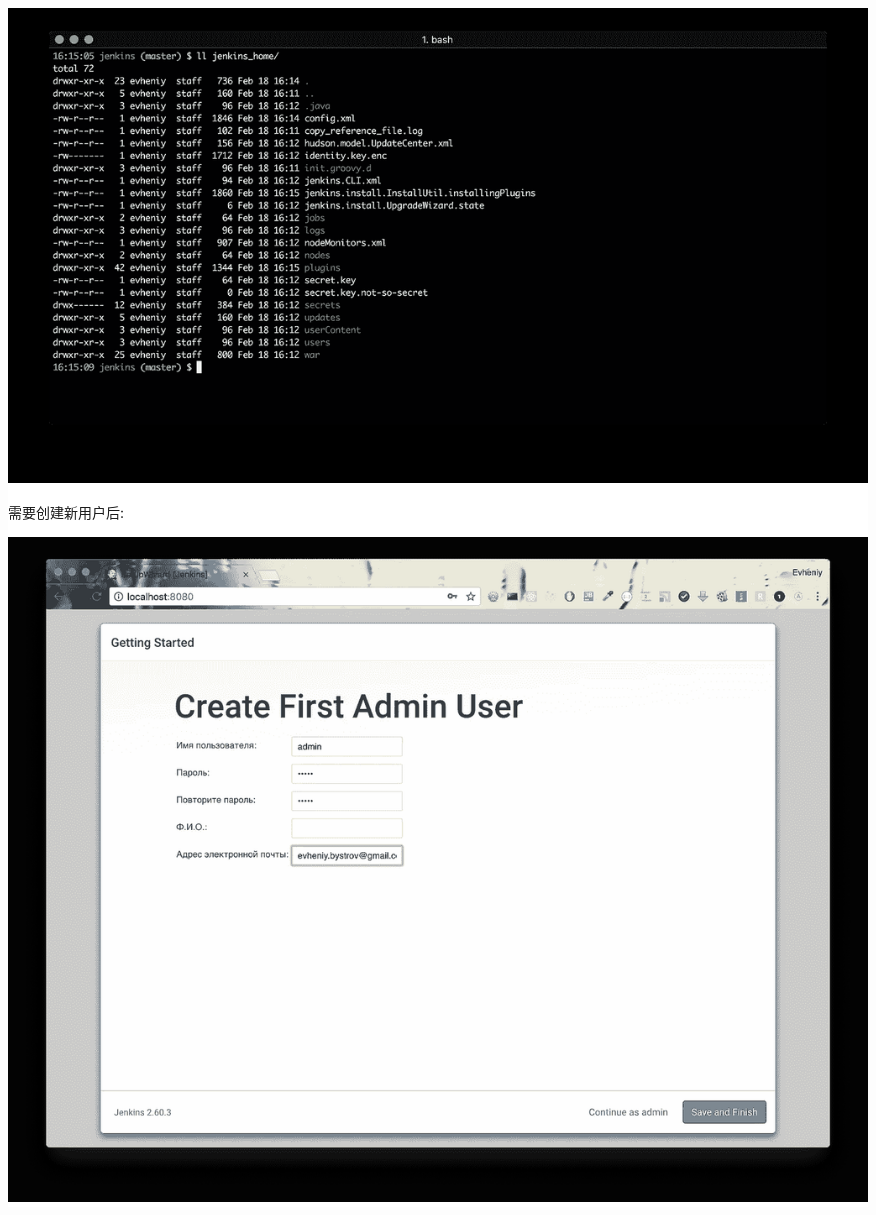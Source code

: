 ![](img/37dbfa1a75b2468a220be699f1f4c441.png)

需要创建新用户后:

![](img/f3edb3a76f2bb361b0a516193c6bc16a.png)
